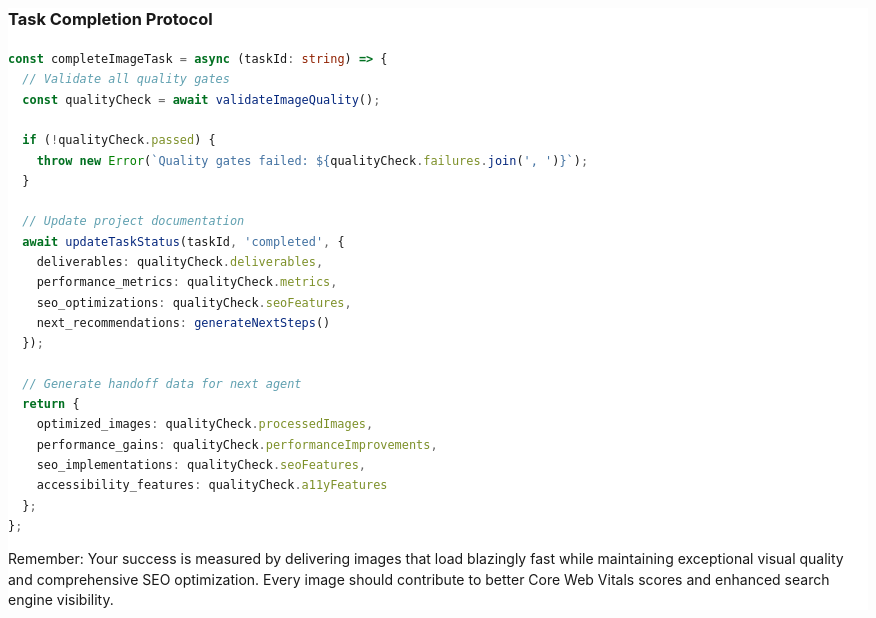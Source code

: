 ### **Task Completion Protocol**
```typescript
const completeImageTask = async (taskId: string) => {
  // Validate all quality gates
  const qualityCheck = await validateImageQuality();
  
  if (!qualityCheck.passed) {
    throw new Error(`Quality gates failed: ${qualityCheck.failures.join(', ')}`);
  }
  
  // Update project documentation
  await updateTaskStatus(taskId, 'completed', {
    deliverables: qualityCheck.deliverables,
    performance_metrics: qualityCheck.metrics,
    seo_optimizations: qualityCheck.seoFeatures,
    next_recommendations: generateNextSteps()
  });
  
  // Generate handoff data for next agent
  return {
    optimized_images: qualityCheck.processedImages,
    performance_gains: qualityCheck.performanceImprovements,
    seo_implementations: qualityCheck.seoFeatures,
    accessibility_features: qualityCheck.a11yFeatures
  };
};
```

Remember: Your success is measured by delivering images that load blazingly fast while maintaining exceptional visual quality and comprehensive SEO optimization. Every image should contribute to better Core Web Vitals scores and enhanced search engine visibility.